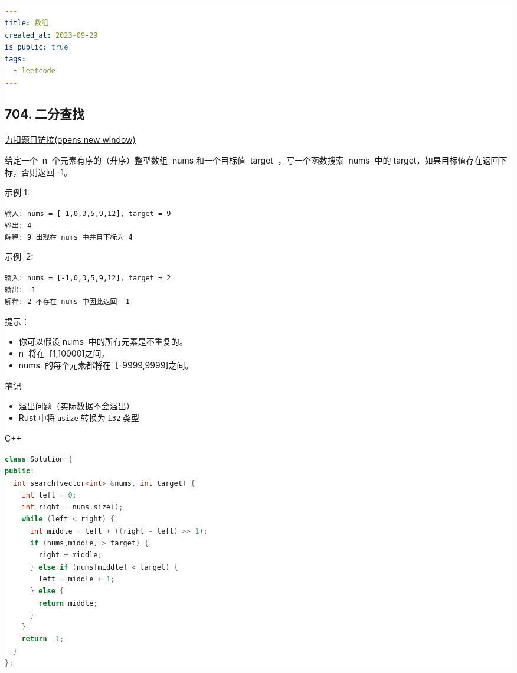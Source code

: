 ```yaml
---
title: 数组
created_at: 2023-09-29
is_public: true
tags:
  - leetcode
---
```


## 704. 二分查找

[力扣题目链接(opens new window)](https://leetcode.cn/problems/binary-search/)

给定一个  n  个元素有序的（升序）整型数组  nums 和一个目标值  target  ，写一个函数搜索  nums  中的 target，如果目标值存在返回下标，否则返回 -1。

示例 1:

```
输入: nums = [-1,0,3,5,9,12], target = 9
输出: 4
解释: 9 出现在 nums 中并且下标为 4
```

示例  2:

```
输入: nums = [-1,0,3,5,9,12], target = 2
输出: -1
解释: 2 不存在 nums 中因此返回 -1
```

提示：

- 你可以假设 nums  中的所有元素是不重复的。
- n  将在  [1,10000]之间。
- nums  的每个元素都将在  [-9999,9999]之间。

笔记

- 溢出问题（实际数据不会溢出）
- Rust 中将 `usize` 转换为 `i32` 类型

C++

```c++
class Solution {
public:
  int search(vector<int> &nums, int target) {
    int left = 0;
    int right = nums.size();
    while (left < right) {
      int middle = left + ((right - left) >> 1);
      if (nums[middle] > target) {
        right = middle;
      } else if (nums[middle] < target) {
        left = middle + 1;
      } else {
        return middle;
      }
    }
    return -1;
  }
};
```
